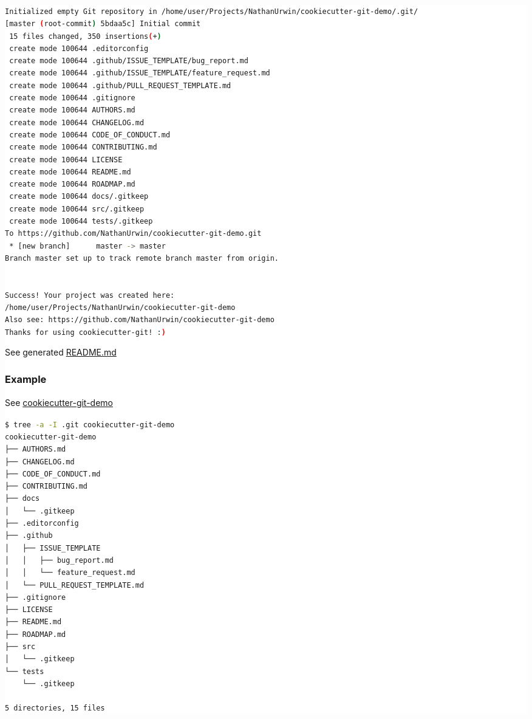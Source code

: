 ```bash
Initialized empty Git repository in /home/user/Projects/NathanUrwin/cookiecutter-git-demo/.git/
[master (root-commit) 5bdaa5c] Initial commit
 15 files changed, 350 insertions(+)
 create mode 100644 .editorconfig
 create mode 100644 .github/ISSUE_TEMPLATE/bug_report.md
 create mode 100644 .github/ISSUE_TEMPLATE/feature_request.md
 create mode 100644 .github/PULL_REQUEST_TEMPLATE.md
 create mode 100644 .gitignore
 create mode 100644 AUTHORS.md
 create mode 100644 CHANGELOG.md
 create mode 100644 CODE_OF_CONDUCT.md
 create mode 100644 CONTRIBUTING.md
 create mode 100644 LICENSE
 create mode 100644 README.md
 create mode 100644 ROADMAP.md
 create mode 100644 docs/.gitkeep
 create mode 100644 src/.gitkeep
 create mode 100644 tests/.gitkeep
To https://github.com/NathanUrwin/cookiecutter-git-demo.git
 * [new branch]      master -> master
Branch master set up to track remote branch master from origin.


Success! Your project was created here:
/home/user/Projects/NathanUrwin/cookiecutter-git-demo
Also see: https://github.com/NathanUrwin/cookiecutter-git-demo
Thanks for using cookiecutter-git! :)


```

See generated [README.md](https://github.com/NathanUrwin/cookiecutter-git-demo/blob/master/README.md)

### Example

See [cookiecutter-git-demo](https://github.com/NathanUrwin/cookiecutter-git-demo)

```bash
$ tree -a -I .git cookiecutter-git-demo
cookiecutter-git-demo
├── AUTHORS.md
├── CHANGELOG.md
├── CODE_OF_CONDUCT.md
├── CONTRIBUTING.md
├── docs
│   └── .gitkeep
├── .editorconfig
├── .github
│   ├── ISSUE_TEMPLATE
│   │   ├── bug_report.md
│   │   └── feature_request.md
│   └── PULL_REQUEST_TEMPLATE.md
├── .gitignore
├── LICENSE
├── README.md
├── ROADMAP.md
├── src
│   └── .gitkeep
└── tests
    └── .gitkeep

5 directories, 15 files
```
